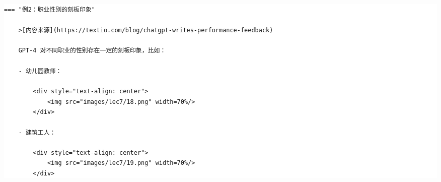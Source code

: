     === "例2：职业性别的刻板印象"

        >[内容来源](https://textio.com/blog/chatgpt-writes-performance-feedback)

        GPT-4 对不同职业的性别存在一定的刻板印象，比如：

        - 幼儿园教师：

            <div style="text-align: center">
                <img src="images/lec7/18.png" width=70%/>
            </div>

        - 建筑工人：

            <div style="text-align: center">
                <img src="images/lec7/19.png" width=70%/>
            </div>

